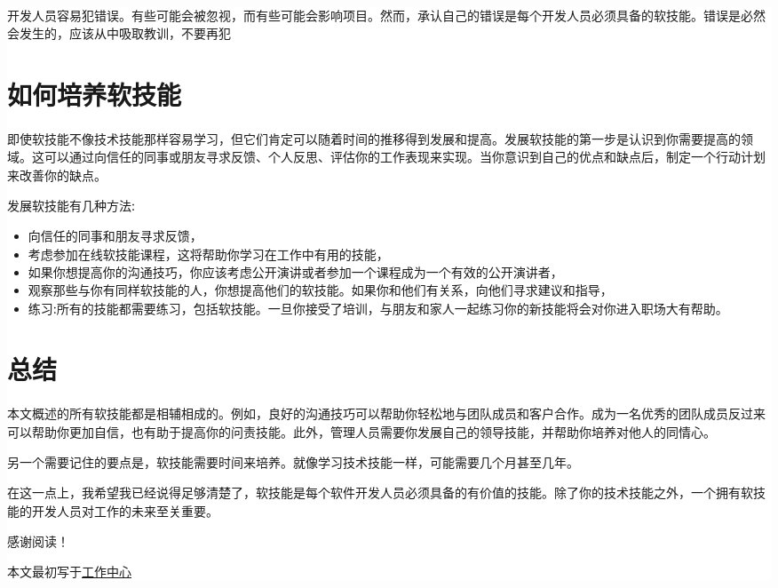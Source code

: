 开发人员容易犯错误。有些可能会被忽视，而有些可能会影响项目。然而，承认自己的错误是每个开发人员必须具备的软技能。错误是必然会发生的，应该从中吸取教训，不要再犯

# 如何培养软技能

即使软技能不像技术技能那样容易学习，但它们肯定可以随着时间的推移得到发展和提高。发展软技能的第一步是认识到你需要提高的领域。这可以通过向信任的同事或朋友寻求反馈、个人反思、评估你的工作表现来实现。当你意识到自己的优点和缺点后，制定一个行动计划来改善你的缺点。

发展软技能有几种方法:

*   向信任的同事和朋友寻求反馈，
*   考虑参加在线软技能课程，这将帮助你学习在工作中有用的技能，
*   如果你想提高你的沟通技巧，你应该考虑公开演讲或者参加一个课程成为一个有效的公开演讲者，
*   观察那些与你有同样软技能的人，你想提高他们的软技能。如果你和他们有关系，向他们寻求建议和指导，
*   练习:所有的技能都需要练习，包括软技能。一旦你接受了培训，与朋友和家人一起练习你的新技能将会对你进入职场大有帮助。

# 总结

本文概述的所有软技能都是相辅相成的。例如，良好的沟通技巧可以帮助你轻松地与团队成员和客户合作。成为一名优秀的团队成员反过来可以帮助你更加自信，也有助于提高你的问责技能。此外，管理人员需要你发展自己的领导技能，并帮助你培养对他人的同情心。

另一个需要记住的要点是，软技能需要时间来培养。就像学习技术技能一样，可能需要几个月甚至几年。

在这一点上，我希望我已经说得足够清楚了，软技能是每个软件开发人员必须具备的有价值的技能。除了你的技术技能之外，一个拥有软技能的开发人员对工作的未来至关重要。

感谢阅读！

本文最初写于[工作中心](https://www.works-hub.com/learn/why-you-need-soft-skills-as-a-software-developer-b8c5b?utm_campaign=Automation%20-%20Candidate%20Emails&utm_medium=email&_hsmi=106671327&_hsenc=p2ANqtz--DGFE3lKovNb-0yoHdzoreS_EEcIeWKcvd2E_Eou8ZFBAd7t1Hwtv-hptW1OATItEQnjrrFefipbd6xdhQ6Wwf5LtQS_E437wHEHoAi0pf1RTwdCw&utm_content=106671327&utm_source=hs_email)